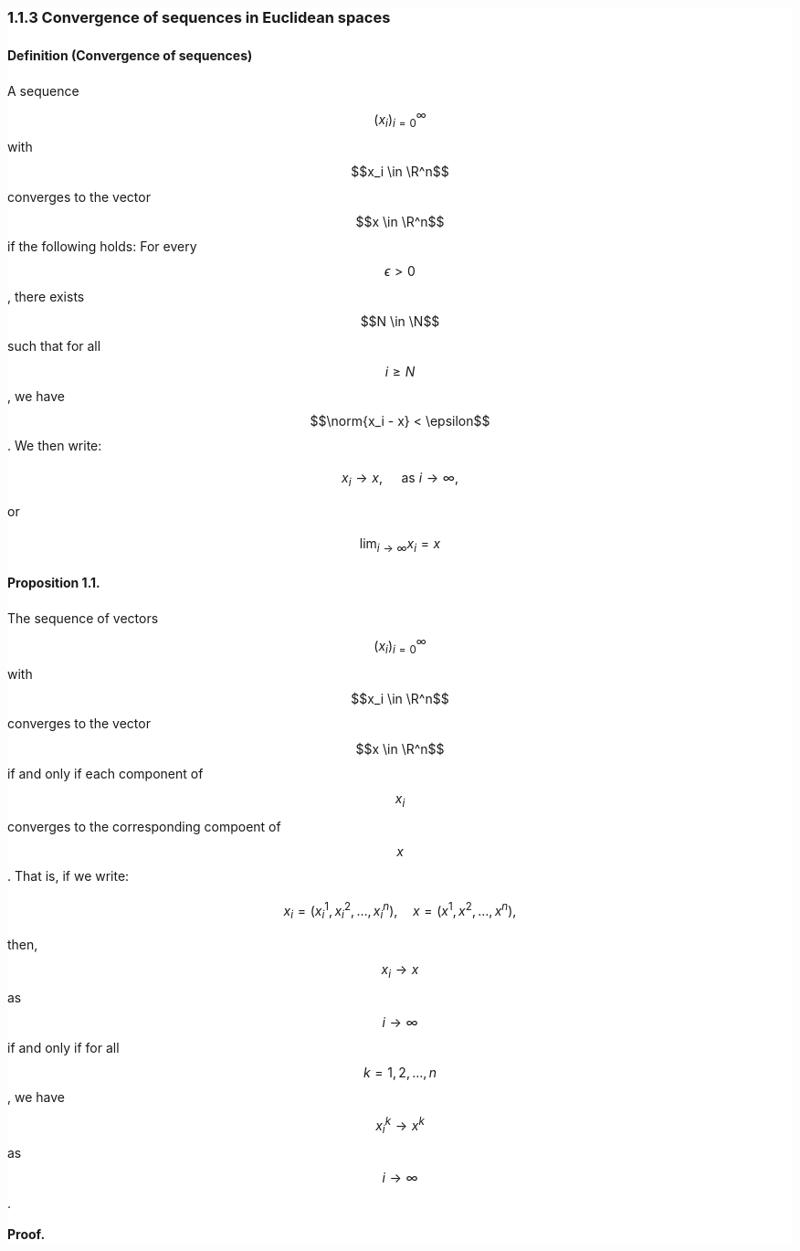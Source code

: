 ### 1.1.3 Convergence of sequences in Euclidean spaces

#### Definition (Convergence of sequences)

A sequence $$(x_i)_{i=0}^{\infty}$$ with $$x_i \in \R^n$$ converges to the vector $$x \in \R^n$$ if the following holds: For every $$\epsilon > 0$$, there exists $$N \in \N$$ such that for all $$i \geq N$$, we have $$\norm{x_i - x} < \epsilon$$. We then write:

$$
x_{i} \rightarrow x, \quad \text { as } i \rightarrow \infty,
$$

or

$$
\lim _{i \rightarrow \infty} x_{i}=x
$$

#### Proposition 1.1.

The sequence of vectors $$(x_i)_{i=0}^{\infty}$$ with $$x_i \in \R^n$$ converges to the vector $$x \in \R^n$$ if and only if each component of $$x_i$$ converges to the corresponding compoent of $$x$$. That is, if we write:

$$
x_i = (x_i^1, x_i^2,\dots,x_i^n),\quad x = (x^1, x^2,\dots,x^n),
$$

then, $$x_i \to x$$ as $$i \to \infty$$ if and only if for all $$k = 1, 2,\dots,n$$, we have $$x_i^k \to x^k$$ as $$i \to \infty$$.

**Proof.**




